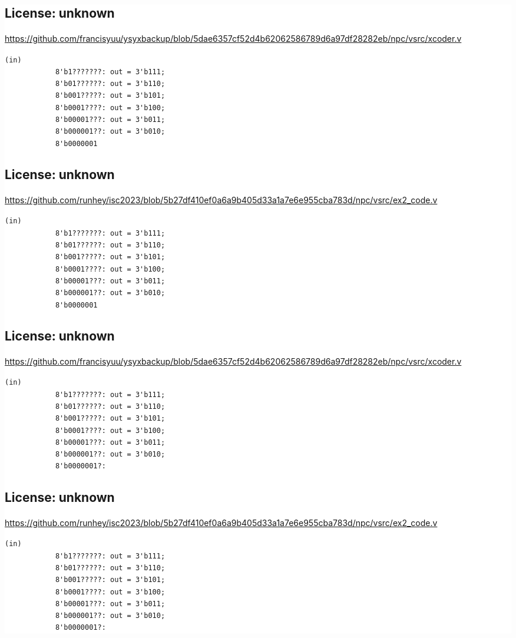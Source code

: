 
## License: unknown
https://github.com/francisyuu/ysyxbackup/blob/5dae6357cf52d4b62062586789d6a97df28282eb/npc/vsrc/xcoder.v

```
(in)
            8'b1???????: out = 3'b111;
            8'b01??????: out = 3'b110;
            8'b001?????: out = 3'b101;
            8'b0001????: out = 3'b100;
            8'b00001???: out = 3'b011;
            8'b000001??: out = 3'b010;
            8'b0000001
```


## License: unknown
https://github.com/runhey/isc2023/blob/5b27df410ef0a6a9b405d33a1a7e6e955cba783d/npc/vsrc/ex2_code.v

```
(in)
            8'b1???????: out = 3'b111;
            8'b01??????: out = 3'b110;
            8'b001?????: out = 3'b101;
            8'b0001????: out = 3'b100;
            8'b00001???: out = 3'b011;
            8'b000001??: out = 3'b010;
            8'b0000001
```


## License: unknown
https://github.com/francisyuu/ysyxbackup/blob/5dae6357cf52d4b62062586789d6a97df28282eb/npc/vsrc/xcoder.v

```
(in)
            8'b1???????: out = 3'b111;
            8'b01??????: out = 3'b110;
            8'b001?????: out = 3'b101;
            8'b0001????: out = 3'b100;
            8'b00001???: out = 3'b011;
            8'b000001??: out = 3'b010;
            8'b0000001?:
```


## License: unknown
https://github.com/runhey/isc2023/blob/5b27df410ef0a6a9b405d33a1a7e6e955cba783d/npc/vsrc/ex2_code.v

```
(in)
            8'b1???????: out = 3'b111;
            8'b01??????: out = 3'b110;
            8'b001?????: out = 3'b101;
            8'b0001????: out = 3'b100;
            8'b00001???: out = 3'b011;
            8'b000001??: out = 3'b010;
            8'b0000001?:
```
